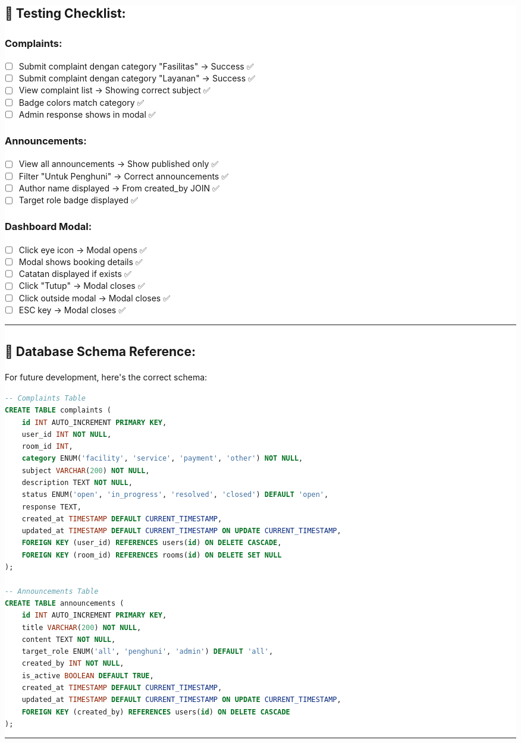
## 🧪 **Testing Checklist:**

### Complaints:
- [ ] Submit complaint dengan category "Fasilitas" → Success ✅
- [ ] Submit complaint dengan category "Layanan" → Success ✅
- [ ] View complaint list → Showing correct subject ✅
- [ ] Badge colors match category ✅
- [ ] Admin response shows in modal ✅

### Announcements:
- [ ] View all announcements → Show published only ✅
- [ ] Filter "Untuk Penghuni" → Correct announcements ✅
- [ ] Author name displayed → From created_by JOIN ✅
- [ ] Target role badge displayed ✅

### Dashboard Modal:
- [ ] Click eye icon → Modal opens ✅
- [ ] Modal shows booking details ✅
- [ ] Catatan displayed if exists ✅
- [ ] Click "Tutup" → Modal closes ✅
- [ ] Click outside modal → Modal closes ✅
- [ ] ESC key → Modal closes ✅

---

## 🚀 **Database Schema Reference:**

For future development, here's the correct schema:

```sql
-- Complaints Table
CREATE TABLE complaints (
    id INT AUTO_INCREMENT PRIMARY KEY,
    user_id INT NOT NULL,
    room_id INT,
    category ENUM('facility', 'service', 'payment', 'other') NOT NULL,
    subject VARCHAR(200) NOT NULL,
    description TEXT NOT NULL,
    status ENUM('open', 'in_progress', 'resolved', 'closed') DEFAULT 'open',
    response TEXT,
    created_at TIMESTAMP DEFAULT CURRENT_TIMESTAMP,
    updated_at TIMESTAMP DEFAULT CURRENT_TIMESTAMP ON UPDATE CURRENT_TIMESTAMP,
    FOREIGN KEY (user_id) REFERENCES users(id) ON DELETE CASCADE,
    FOREIGN KEY (room_id) REFERENCES rooms(id) ON DELETE SET NULL
);

-- Announcements Table
CREATE TABLE announcements (
    id INT AUTO_INCREMENT PRIMARY KEY,
    title VARCHAR(200) NOT NULL,
    content TEXT NOT NULL,
    target_role ENUM('all', 'penghuni', 'admin') DEFAULT 'all',
    created_by INT NOT NULL,
    is_active BOOLEAN DEFAULT TRUE,
    created_at TIMESTAMP DEFAULT CURRENT_TIMESTAMP,
    updated_at TIMESTAMP DEFAULT CURRENT_TIMESTAMP ON UPDATE CURRENT_TIMESTAMP,
    FOREIGN KEY (created_by) REFERENCES users(id) ON DELETE CASCADE
);
```

---
